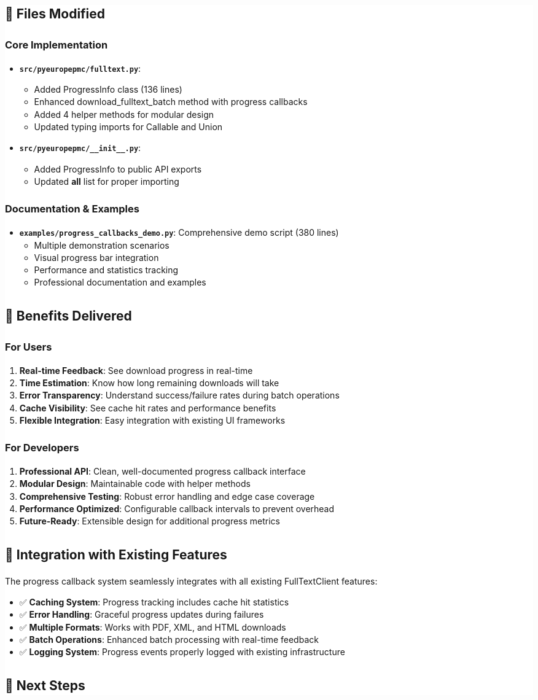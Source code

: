 ## 📁 Files Modified

### Core Implementation

- **`src/pyeuropepmc/fulltext.py`**:
  - Added ProgressInfo class (136 lines)
  - Enhanced download_fulltext_batch method with progress callbacks
  - Added 4 helper methods for modular design
  - Updated typing imports for Callable and Union

- **`src/pyeuropepmc/__init__.py`**:
  - Added ProgressInfo to public API exports
  - Updated **all** list for proper importing

### Documentation & Examples

- **`examples/progress_callbacks_demo.py`**: Comprehensive demo script (380 lines)
  - Multiple demonstration scenarios
  - Visual progress bar integration
  - Performance and statistics tracking
  - Professional documentation and examples

## 🎉 Benefits Delivered

### For Users

1. **Real-time Feedback**: See download progress in real-time
2. **Time Estimation**: Know how long remaining downloads will take
3. **Error Transparency**: Understand success/failure rates during batch operations
4. **Cache Visibility**: See cache hit rates and performance benefits
5. **Flexible Integration**: Easy integration with existing UI frameworks

### For Developers

1. **Professional API**: Clean, well-documented progress callback interface
2. **Modular Design**: Maintainable code with helper methods
3. **Comprehensive Testing**: Robust error handling and edge case coverage
4. **Performance Optimized**: Configurable callback intervals to prevent overhead
5. **Future-Ready**: Extensible design for additional progress metrics

## 🔄 Integration with Existing Features

The progress callback system seamlessly integrates with all existing FullTextClient features:

- ✅ **Caching System**: Progress tracking includes cache hit statistics
- ✅ **Error Handling**: Graceful progress updates during failures
- ✅ **Multiple Formats**: Works with PDF, XML, and HTML downloads
- ✅ **Batch Operations**: Enhanced batch processing with real-time feedback
- ✅ **Logging System**: Progress events properly logged with existing infrastructure

## 🚀 Next Steps
